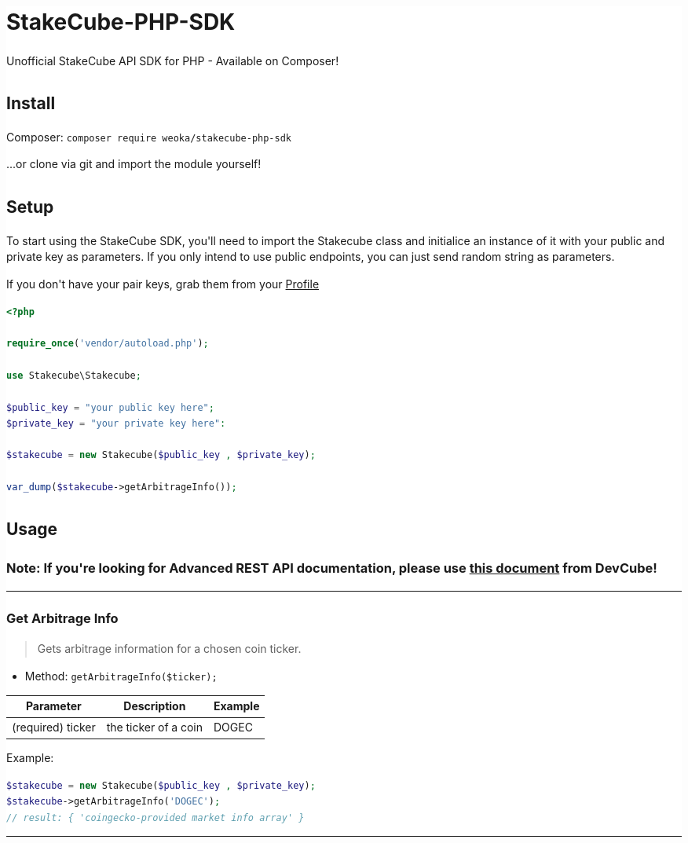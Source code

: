 # StakeCube-PHP-SDK
Unofficial StakeCube API SDK for PHP - Available on Composer!

## Install
Composer: `composer require weoka/stakecube-php-sdk`

...or clone via git and import the module yourself!

## Setup
To start using the StakeCube SDK, you'll need to import the Stakecube class and initialice an instance of it with your public and private key as parameters. If you only intend to use public endpoints, you can just send random string as parameters.

If you don't have your pair keys, grab them from your [Profile](https://stakecube.net/app/profile/api-keys)

```php
<?php

require_once('vendor/autoload.php');

use Stakecube\Stakecube;

$public_key = "your public key here";
$private_key = "your private key here":

$stakecube = new Stakecube($public_key , $private_key);

var_dump($stakecube->getArbitrageInfo());
```

## Usage

### Note: If you're looking for Advanced REST API documentation, please use [this document](https://github.com/stakecube/DevCube/tree/master/rest-api) from DevCube!

---

### Get Arbitrage Info
> Gets arbitrage information for a chosen coin ticker.
- Method: `getArbitrageInfo($ticker);`

Parameter | Description | Example
------------ | ------------- | -------------
(required) ticker | the ticker of a coin | DOGEC

Example:
```php
$stakecube = new Stakecube($public_key , $private_key);
$stakecube->getArbitrageInfo('DOGEC');
// result: { 'coingecko-provided market info array' }
```

---